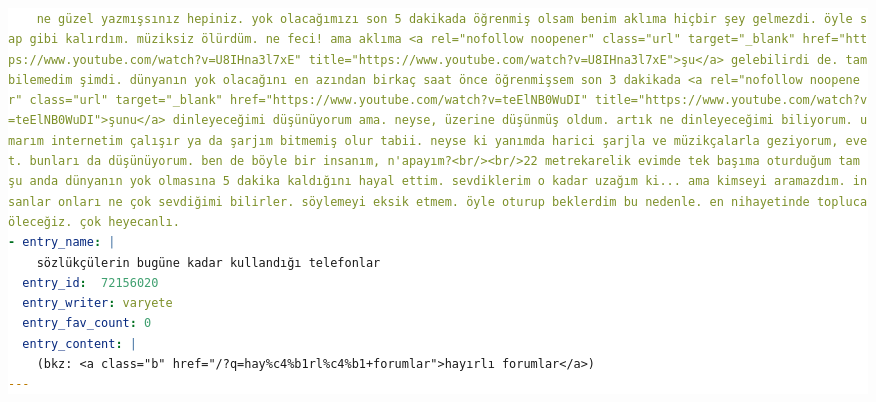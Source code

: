 ```yaml
    ne güzel yazmışsınız hepiniz. yok olacağımızı son 5 dakikada öğrenmiş olsam benim aklıma hiçbir şey gelmezdi. öyle sap gibi kalırdım. müziksiz ölürdüm. ne feci! ama aklıma <a rel="nofollow noopener" class="url" target="_blank" href="https://www.youtube.com/watch?v=U8IHna3l7xE" title="https://www.youtube.com/watch?v=U8IHna3l7xE">şu</a> gelebilirdi de. tam bilemedim şimdi. dünyanın yok olacağını en azından birkaç saat önce öğrenmişsem son 3 dakikada <a rel="nofollow noopener" class="url" target="_blank" href="https://www.youtube.com/watch?v=teElNB0WuDI" title="https://www.youtube.com/watch?v=teElNB0WuDI">şunu</a> dinleyeceğimi düşünüyorum ama. neyse, üzerine düşünmüş oldum. artık ne dinleyeceğimi biliyorum. umarım internetim çalışır ya da şarjım bitmemiş olur tabii. neyse ki yanımda harici şarjla ve müzikçalarla geziyorum, evet. bunları da düşünüyorum. ben de böyle bir insanım, n'apayım?<br/><br/>22 metrekarelik evimde tek başıma oturduğum tam şu anda dünyanın yok olmasına 5 dakika kaldığını hayal ettim. sevdiklerim o kadar uzağım ki... ama kimseyi aramazdım. insanlar onları ne çok sevdiğimi bilirler. söylemeyi eksik etmem. öyle oturup beklerdim bu nedenle. en nihayetinde topluca öleceğiz. çok heyecanlı.
- entry_name: |
    sözlükçülerin bugüne kadar kullandığı telefonlar
  entry_id:  72156020
  entry_writer: varyete
  entry_fav_count: 0
  entry_content: |
    (bkz: <a class="b" href="/?q=hay%c4%b1rl%c4%b1+forumlar">hayırlı forumlar</a>)
---
```

